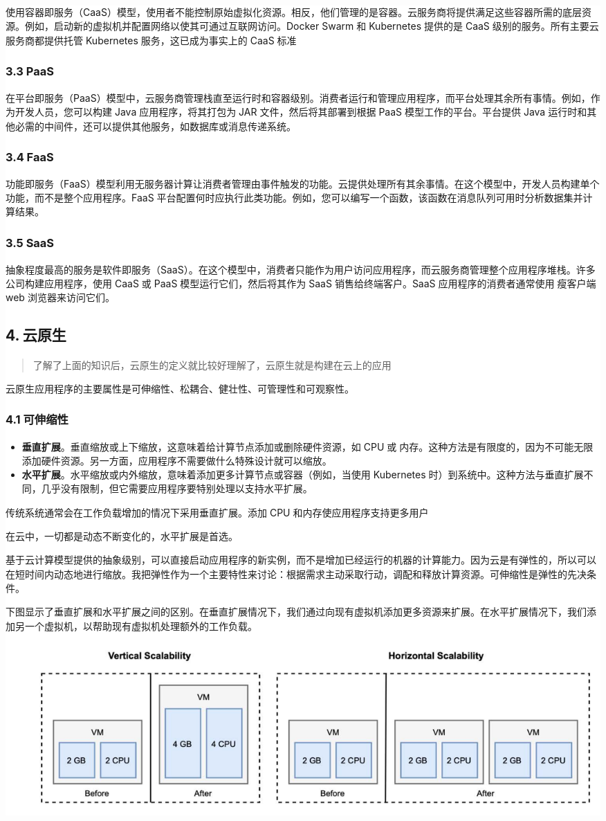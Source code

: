使用容器即服务（CaaS）模型，使用者不能控制原始虚拟化资源。相反，他们管理的是容器。云服务商将提供满足这些容器所需的底层资源。例如，启动新的虚拟机并配置网络以使其可通过互联网访问。Docker Swarm 和 Kubernetes 提供的是 CaaS 级别的服务。所有主要云服务商都提供托管 Kubernetes 服务，这已成为事实上的 CaaS 标准

### 3.3 PaaS

在平台即服务（PaaS）模型中，云服务商管理栈直至运行时和容器级别。消费者运行和管理应用程序，而平台处理其余所有事情。例如，作为开发人员，您可以构建 Java 应用程序，将其打包为 JAR 文件，然后将其部署到根据 PaaS 模型工作的平台。平台提供 Java 运行时和其他必需的中间件，还可以提供其他服务，如数据库或消息传递系统。

### 3.4 FaaS

功能即服务（FaaS）模型利用无服务器计算让消费者管理由事件触发的功能。云提供处理所有其余事情。在这个模型中，开发人员构建单个功能，而不是整个应用程序。FaaS 平台配置何时应执行此类功能。例如，您可以编写一个函数，该函数在消息队列可用时分析数据集并计算结果。

### 3.5 SaaS

抽象程度最高的服务是软件即服务（SaaS）。在这个模型中，消费者只能作为用户访问应用程序，而云服务商管理整个应用程序堆栈。许多公司构建应用程序，使用 CaaS 或 PaaS 模型运行它们，然后将其作为 SaaS 销售给终端客户。SaaS 应用程序的消费者通常使用 瘦客户端 web 浏览器来访问它们。

## 4. 云原生

> 了解了上面的知识后，云原生的定义就比较好理解了，云原生就是构建在云上的应用



云原生应用程序的主要属性是可伸缩性、松耦合、健壮性、可管理性和可观察性。



### 4.1 可伸缩性



- **垂直扩展**。垂直缩放或上下缩放，这意味着给计算节点添加或删除硬件资源，如 CPU 或 内存。这种方法是有限度的，因为不可能无限添加硬件资源。另一方面，应用程序不需要做什么特殊设计就可以缩放。
- **水平扩展**。水平缩放或内外缩放，意味着添加更多计算节点或容器（例如，当使用 Kubernetes 时）到系统中。这种方法与垂直扩展不同，几乎没有限制，但它需要应用程序要特别处理以支持水平扩展。

传统系统通常会在工作负载增加的情况下采用垂直扩展。添加 CPU 和内存使应用程序支持更多用户

在云中，一切都是动态不断变化的，水平扩展是首选。

基于云计算模型提供的抽象级别，可以直接启动应用程序的新实例，而不是增加已经运行的机器的计算能力。因为云是有弹性的，所以可以在短时间内动态地进行缩放。我把弹性作为一个主要特性来讨论：根据需求主动采取行动，调配和释放计算资源。可伸缩性是弹性的先决条件。

下图显示了垂直扩展和水平扩展之间的区别。在垂直扩展情况下，我们通过向现有虚拟机添加更多资源来扩展。在水平扩展情况下，我们添加另一个虚拟机，以帮助现有虚拟机处理额外的工作负载。



![image-20220503215708788](img/image-20220503215708788.png)
